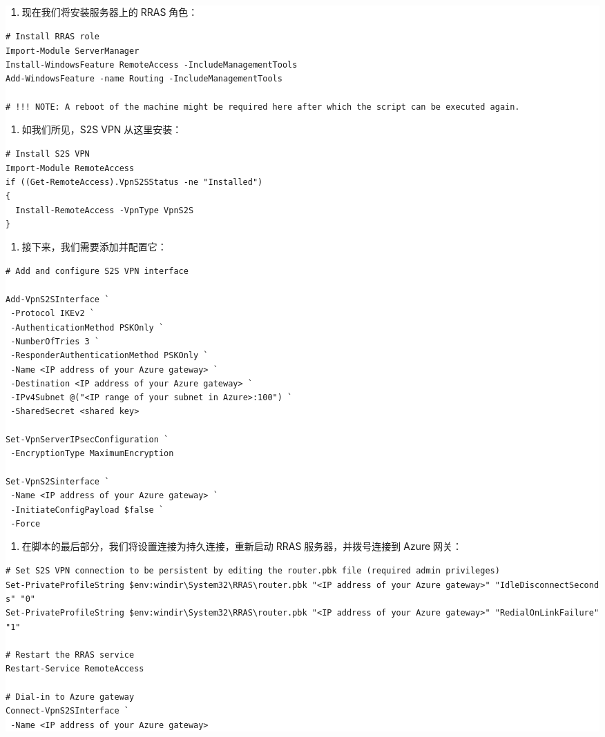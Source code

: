 1.  现在我们将安装服务器上的 RRAS 角色：

```
# Install RRAS role
Import-Module ServerManager
Install-WindowsFeature RemoteAccess -IncludeManagementTools
Add-WindowsFeature -name Routing -IncludeManagementTools

# !!! NOTE: A reboot of the machine might be required here after which the script can be executed again.
```

1.  如我们所见，S2S VPN 从这里安装：

```
# Install S2S VPN
Import-Module RemoteAccess
if ((Get-RemoteAccess).VpnS2SStatus -ne "Installed")
{
  Install-RemoteAccess -VpnType VpnS2S
}
```

1.  接下来，我们需要添加并配置它：

```
# Add and configure S2S VPN interface

Add-VpnS2SInterface `
 -Protocol IKEv2 `
 -AuthenticationMethod PSKOnly `
 -NumberOfTries 3 `
 -ResponderAuthenticationMethod PSKOnly `
 -Name <IP address of your Azure gateway> `
 -Destination <IP address of your Azure gateway> `
 -IPv4Subnet @("<IP range of your subnet in Azure>:100") `
 -SharedSecret <shared key>

Set-VpnServerIPsecConfiguration `
 -EncryptionType MaximumEncryption

Set-VpnS2Sinterface `
 -Name <IP address of your Azure gateway> ` 
 -InitiateConfigPayload $false ` 
 -Force
```

1.  在脚本的最后部分，我们将设置连接为持久连接，重新启动 RRAS 服务器，并拨号连接到 Azure 网关：

```
# Set S2S VPN connection to be persistent by editing the router.pbk file (required admin privileges)
Set-PrivateProfileString $env:windir\System32\RRAS\router.pbk "<IP address of your Azure gateway>" "IdleDisconnectSeconds" "0"
Set-PrivateProfileString $env:windir\System32\RRAS\router.pbk "<IP address of your Azure gateway>" "RedialOnLinkFailure" "1"

# Restart the RRAS service
Restart-Service RemoteAccess

# Dial-in to Azure gateway
Connect-VpnS2SInterface ` 
 -Name <IP address of your Azure gateway>
```
